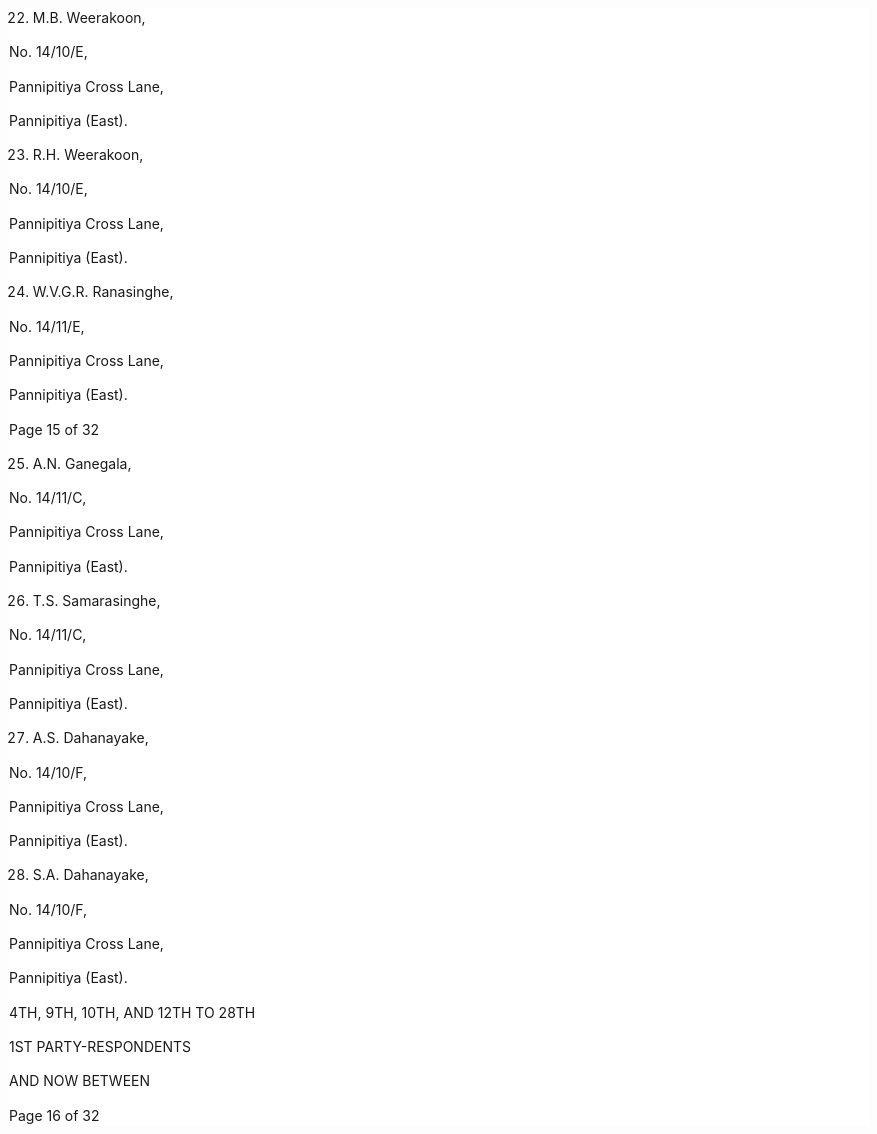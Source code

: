 22. M.B. Weerakoon,

No. 14/10/E,

Pannipitiya Cross Lane,

Pannipitiya (East).

23. R.H. Weerakoon,

No. 14/10/E,

Pannipitiya Cross Lane,

Pannipitiya (East).

24. W.V.G.R. Ranasinghe,

No. 14/11/E,

Pannipitiya Cross Lane,

Pannipitiya (East).

Page 15 of 32

25. A.N. Ganegala,

No. 14/11/C,

Pannipitiya Cross Lane,

Pannipitiya (East).

26. T.S. Samarasinghe,

No. 14/11/C,

Pannipitiya Cross Lane,

Pannipitiya (East).

27. A.S. Dahanayake,

No. 14/10/F,

Pannipitiya Cross Lane,

Pannipitiya (East).

28. S.A. Dahanayake,

No. 14/10/F,

Pannipitiya Cross Lane,

Pannipitiya (East).

4TH, 9TH, 10TH, AND 12TH TO 28TH

1ST PARTY-RESPONDENTS

AND NOW BETWEEN

Page 16 of 32
